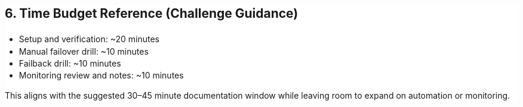 
## 6. Time Budget Reference (Challenge Guidance)
- Setup and verification: ~20 minutes
- Manual failover drill: ~10 minutes
- Failback drill: ~10 minutes
- Monitoring review and notes: ~10 minutes

This aligns with the suggested 30–45 minute documentation window while leaving room to expand on automation or monitoring.
